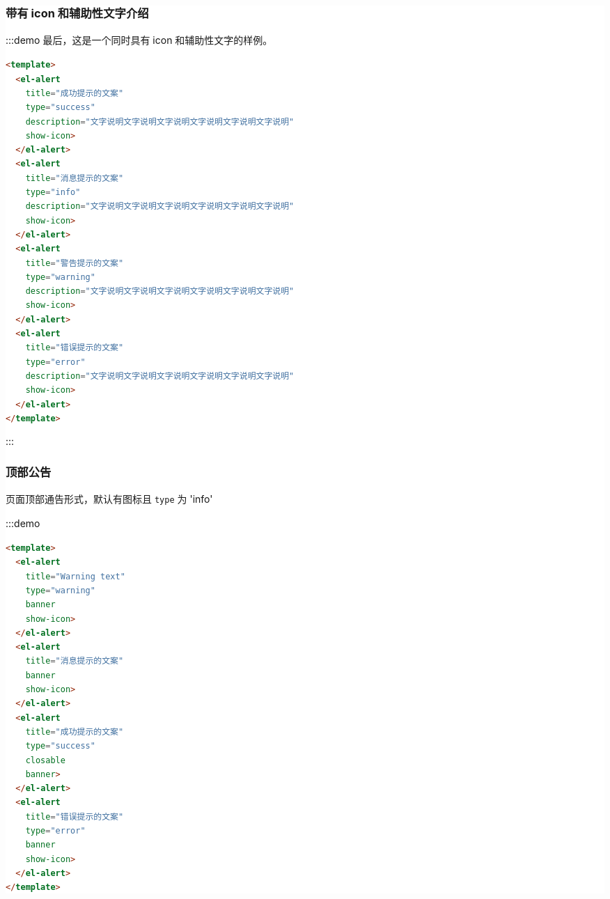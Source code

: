 ### 带有 icon 和辅助性文字介绍

:::demo 最后，这是一个同时具有 icon 和辅助性文字的样例。
```html
<template>
  <el-alert
    title="成功提示的文案"
    type="success"
    description="文字说明文字说明文字说明文字说明文字说明文字说明"
    show-icon>
  </el-alert>
  <el-alert
    title="消息提示的文案"
    type="info"
    description="文字说明文字说明文字说明文字说明文字说明文字说明"
    show-icon>
  </el-alert>
  <el-alert
    title="警告提示的文案"
    type="warning"
    description="文字说明文字说明文字说明文字说明文字说明文字说明"
    show-icon>
  </el-alert>
  <el-alert
    title="错误提示的文案"
    type="error"
    description="文字说明文字说明文字说明文字说明文字说明文字说明"
    show-icon>
  </el-alert>
</template>
```
:::

### 顶部公告

页面顶部通告形式，默认有图标且 `type` 为 'info'

:::demo
```html
<template>
  <el-alert
    title="Warning text"
    type="warning"
    banner
    show-icon>
  </el-alert>
  <el-alert
    title="消息提示的文案"
    banner
    show-icon>
  </el-alert>
  <el-alert
    title="成功提示的文案"
    type="success"
    closable
    banner>
  </el-alert>
  <el-alert
    title="错误提示的文案"
    type="error"
    banner
    show-icon>
  </el-alert>
</template>
```